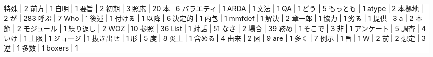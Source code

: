特殊 | 2
前方 | 1
自明 | 1
要旨 | 2
初期 | 3
照応 | 20
本 | 6
バラエティ | 1
ARDA | 1
文法 | 1
QA | 1
どう | 5
もっとも | 1
atype | 2
本拠地 | 2
が | 283
呼ぶ | 7
Who | 1
後述 | 1
付ける | 1
以降 | 6
決定的 | 1
内包 | 1
mmfdef | 1
解決 | 2
章一郎 | 1
協力 | 1
劣る | 1
提供 | 3
a | 2
本節 | 2
モジュール | 1
繰り返し | 2
WOZ | 10
参照 | 36
List | 1
対話 | 51
なさ | 2
場合 | 39
務め | 1
そこで | 3
非 | 1
アンケート | 5
調査 | 4
いけ | 1
上限 | 1
ジョージ | 1
抜き出せ | 1
形 | 5
度 | 8
炎上 | 1
含める | 4
由来 | 2
図 | 9
are | 1
多く | 7
例示 | 1
旨 | 1
W | 2
前 | 2
想定 | 3
逆 | 1
多数 | 1
boxers | 1